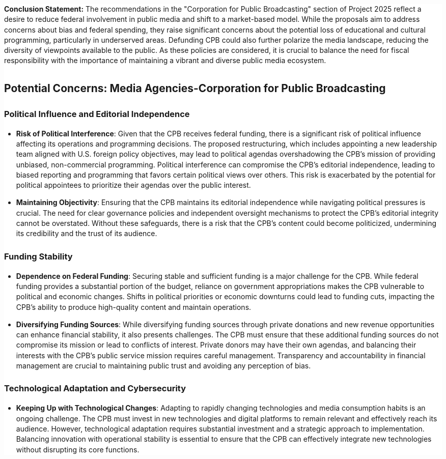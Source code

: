 **Conclusion Statement:**
The recommendations in the "Corporation for Public Broadcasting" section of Project 2025 reflect a desire to reduce federal involvement in public media and shift to a market-based model. While the proposals aim to address concerns about bias and federal spending, they raise significant concerns about the potential loss of educational and cultural programming, particularly in underserved areas. Defunding CPB could also further polarize the media landscape, reducing the diversity of viewpoints available to the public. As these policies are considered, it is crucial to balance the need for fiscal responsibility with the importance of maintaining a vibrant and diverse public media ecosystem.

## Potential Concerns: Media Agencies-Corporation for Public Broadcasting

### Political Influence and Editorial Independence

   - **Risk of Political Interference**: Given that the CPB receives federal funding, there is a significant risk of political influence affecting its operations and programming decisions. The proposed restructuring, which includes appointing a new leadership team aligned with U.S. foreign policy objectives, may lead to political agendas overshadowing the CPB’s mission of providing unbiased, non-commercial programming. Political interference can compromise the CPB’s editorial independence, leading to biased reporting and programming that favors certain political views over others. This risk is exacerbated by the potential for political appointees to prioritize their agendas over the public interest.

   - **Maintaining Objectivity**: Ensuring that the CPB maintains its editorial independence while navigating political pressures is crucial. The need for clear governance policies and independent oversight mechanisms to protect the CPB’s editorial integrity cannot be overstated. Without these safeguards, there is a risk that the CPB’s content could become politicized, undermining its credibility and the trust of its audience.

### Funding Stability

   - **Dependence on Federal Funding**: Securing stable and sufficient funding is a major challenge for the CPB. While federal funding provides a substantial portion of the budget, reliance on government appropriations makes the CPB vulnerable to political and economic changes. Shifts in political priorities or economic downturns could lead to funding cuts, impacting the CPB’s ability to produce high-quality content and maintain operations.

   - **Diversifying Funding Sources**: While diversifying funding sources through private donations and new revenue opportunities can enhance financial stability, it also presents challenges. The CPB must ensure that these additional funding sources do not compromise its mission or lead to conflicts of interest. Private donors may have their own agendas, and balancing their interests with the CPB’s public service mission requires careful management. Transparency and accountability in financial management are crucial to maintaining public trust and avoiding any perception of bias.

### Technological Adaptation and Cybersecurity

   - **Keeping Up with Technological Changes**: Adapting to rapidly changing technologies and media consumption habits is an ongoing challenge. The CPB must invest in new technologies and digital platforms to remain relevant and effectively reach its audience. However, technological adaptation requires substantial investment and a strategic approach to implementation. Balancing innovation with operational stability is essential to ensure that the CPB can effectively integrate new technologies without disrupting its core functions.
